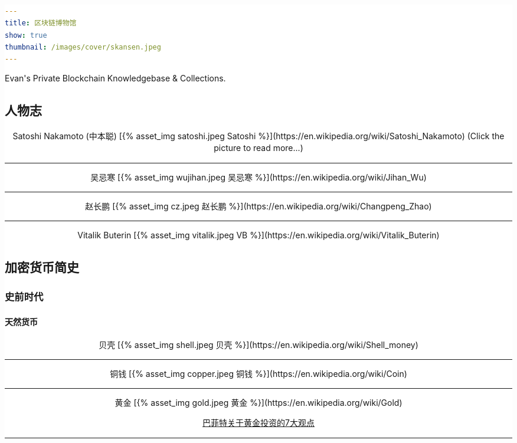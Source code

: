 ```yaml
---
title: 区块链博物馆
show: true
thumbnail: /images/cover/skansen.jpeg
---
```

Evan's Private Blockchain Knowledgebase & Collections.

## 人物志
<center>Satoshi Nakamoto (中本聪)
[{% asset_img satoshi.jpeg Satoshi %}](https://en.wikipedia.org/wiki/Satoshi_Nakamoto)
(Click the picture to read more...)
</center>

---
<center>吴忌寒
[{% asset_img wujihan.jpeg 吴忌寒 %}](https://en.wikipedia.org/wiki/Jihan_Wu)
</center>

---
<center>赵长鹏
[{% asset_img cz.jpeg 赵长鹏 %}](https://en.wikipedia.org/wiki/Changpeng_Zhao)
</center>

---
<center>Vitalik Buterin
[{% asset_img vitalik.jpeg VB %}](https://en.wikipedia.org/wiki/Vitalik_Buterin)
</center>

## 加密货币简史

### 史前时代

#### 天然货币

<center>贝壳
[{% asset_img shell.jpeg 贝壳 %}](https://en.wikipedia.org/wiki/Shell_money)
</center>

---
<center>铜钱
[{% asset_img copper.jpeg 铜钱 %}](https://en.wikipedia.org/wiki/Coin)
</center>

---
<center>黄金
[{% asset_img gold.jpeg 黄金 %}](https://en.wikipedia.org/wiki/Gold)

[巴菲特关于黄金投资的7大观点](/museum/gold/warren-buffett-quotes-on-gold-investing)
</center>

---